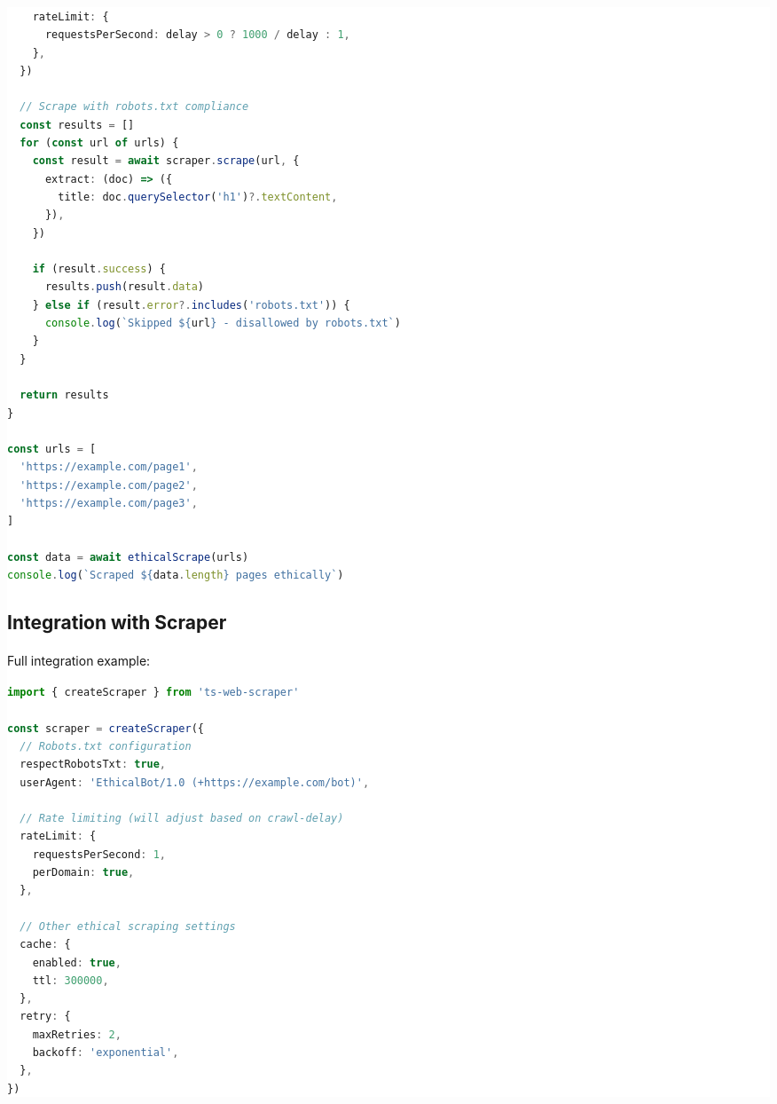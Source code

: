 ```typescript
    rateLimit: {
      requestsPerSecond: delay > 0 ? 1000 / delay : 1,
    },
  })

  // Scrape with robots.txt compliance
  const results = []
  for (const url of urls) {
    const result = await scraper.scrape(url, {
      extract: (doc) => ({
        title: doc.querySelector('h1')?.textContent,
      }),
    })

    if (result.success) {
      results.push(result.data)
    } else if (result.error?.includes('robots.txt')) {
      console.log(`Skipped ${url} - disallowed by robots.txt`)
    }
  }

  return results
}

const urls = [
  'https://example.com/page1',
  'https://example.com/page2',
  'https://example.com/page3',
]

const data = await ethicalScrape(urls)
console.log(`Scraped ${data.length} pages ethically`)
```

## Integration with Scraper

Full integration example:

```typescript
import { createScraper } from 'ts-web-scraper'

const scraper = createScraper({
  // Robots.txt configuration
  respectRobotsTxt: true,
  userAgent: 'EthicalBot/1.0 (+https://example.com/bot)',

  // Rate limiting (will adjust based on crawl-delay)
  rateLimit: {
    requestsPerSecond: 1,
    perDomain: true,
  },

  // Other ethical scraping settings
  cache: {
    enabled: true,
    ttl: 300000,
  },
  retry: {
    maxRetries: 2,
    backoff: 'exponential',
  },
})

```